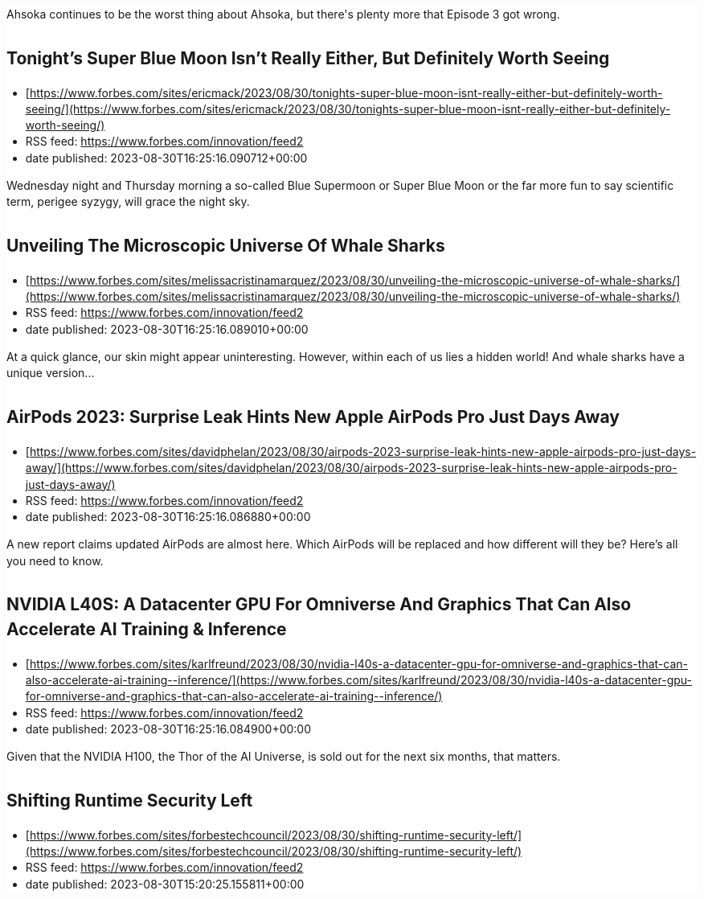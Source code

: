 Ahsoka continues to be the worst thing about Ahsoka, but there's plenty more that Episode 3 got wrong.

## Tonight’s Super Blue Moon Isn’t Really Either, But Definitely Worth Seeing
 - [https://www.forbes.com/sites/ericmack/2023/08/30/tonights-super-blue-moon-isnt-really-either-but-definitely-worth-seeing/](https://www.forbes.com/sites/ericmack/2023/08/30/tonights-super-blue-moon-isnt-really-either-but-definitely-worth-seeing/)
 - RSS feed: https://www.forbes.com/innovation/feed2
 - date published: 2023-08-30T16:25:16.090712+00:00

Wednesday night and Thursday morning a so-called Blue Supermoon or Super Blue Moon or the far more fun to say scientific term, perigee syzygy, will grace the night sky.

## Unveiling The Microscopic Universe Of Whale Sharks
 - [https://www.forbes.com/sites/melissacristinamarquez/2023/08/30/unveiling-the-microscopic-universe-of-whale-sharks/](https://www.forbes.com/sites/melissacristinamarquez/2023/08/30/unveiling-the-microscopic-universe-of-whale-sharks/)
 - RSS feed: https://www.forbes.com/innovation/feed2
 - date published: 2023-08-30T16:25:16.089010+00:00

At a quick glance, our skin might appear uninteresting. However, within each of us lies a hidden world! And whale sharks have a unique version...

## AirPods 2023: Surprise Leak Hints New Apple AirPods Pro Just Days Away
 - [https://www.forbes.com/sites/davidphelan/2023/08/30/airpods-2023-surprise-leak-hints-new-apple-airpods-pro-just-days-away/](https://www.forbes.com/sites/davidphelan/2023/08/30/airpods-2023-surprise-leak-hints-new-apple-airpods-pro-just-days-away/)
 - RSS feed: https://www.forbes.com/innovation/feed2
 - date published: 2023-08-30T16:25:16.086880+00:00

A new report claims updated AirPods are almost here. Which AirPods will be replaced and how different will they be? Here’s all you need to know.

## NVIDIA L40S: A Datacenter GPU For Omniverse And Graphics That Can Also Accelerate AI Training & Inference
 - [https://www.forbes.com/sites/karlfreund/2023/08/30/nvidia-l40s-a-datacenter-gpu-for-omniverse-and-graphics-that-can-also-accelerate-ai-training--inference/](https://www.forbes.com/sites/karlfreund/2023/08/30/nvidia-l40s-a-datacenter-gpu-for-omniverse-and-graphics-that-can-also-accelerate-ai-training--inference/)
 - RSS feed: https://www.forbes.com/innovation/feed2
 - date published: 2023-08-30T16:25:16.084900+00:00

Given that the NVIDIA H100, the Thor of the AI Universe, is sold out for the next six months, that matters.

## Shifting Runtime Security Left
 - [https://www.forbes.com/sites/forbestechcouncil/2023/08/30/shifting-runtime-security-left/](https://www.forbes.com/sites/forbestechcouncil/2023/08/30/shifting-runtime-security-left/)
 - RSS feed: https://www.forbes.com/innovation/feed2
 - date published: 2023-08-30T15:20:25.155811+00:00
